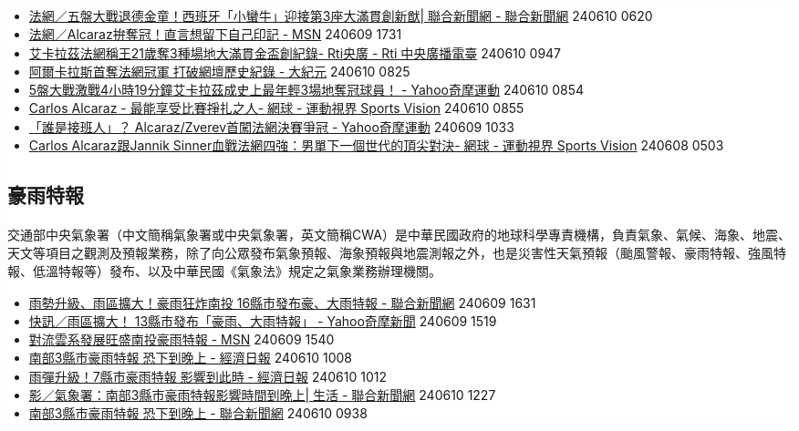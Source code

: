 - [法網／五盤大戰退德金童！西班牙「小蠻牛」迎接第3座大滿貫創新猷| 聯合新聞網 - 聯合新聞網](https://news.google.com/rss/articles/CBMiJ2h0dHBzOi8vdWRuLmNvbS9uZXdzL3N0b3J5LzgxODIvODAyMDY0MtIBAA?oc=5 "法網／五盤大戰退德金童！西班牙「小蠻牛」迎接第3座大滿貫創新猷| 聯合新聞網 - 聯合新聞網") 240610 0620
- [法網／Alcaraz拚奪冠！直言想留下自己印記 - MSN](https://news.google.com/rss/articles/CBMi1AFodHRwczovL3d3dy5tc24uY29tL3poLXR3L3Nwb3J0cy9vdGhlci8lRTYlQjMlOTUlRTclQjYlQjItYWxjYXJheiVFNiU4QiU5QSVFNSVBNSVBQSVFNSU4NiVBMC0lRTclOUIlQjQlRTglQTglODAlRTYlODMlQjMlRTclOTUlOTklRTQlQjglOEIlRTglODclQUElRTUlQjclQjElRTUlOEQlQjAlRTglQTglOTgvYXItQkIxblNaRmM_b2NpZD13ZWF0aGVyLXZlcnRocC1mZWVkc9IBAA?oc=5 "法網／Alcaraz拚奪冠！直言想留下自己印記 - MSN") 240609 1731
- [艾卡拉茲法網稱王21歲奪3種場地大滿貫金盃創紀錄- Rti央廣 - Rti 中央廣播電臺](https://news.google.com/rss/articles/CBMiK2h0dHBzOi8vd3d3LnJ0aS5vcmcudHcvbmV3cy92aWV3L2lkLzIyMDkwNTnSAQA?oc=5 "艾卡拉茲法網稱王21歲奪3種場地大滿貫金盃創紀錄- Rti央廣 - Rti 中央廣播電臺") 240610 0947
- [阿爾卡拉斯首奪法網冠軍 打破網壇歷史紀錄 - 大紀元](https://news.google.com/rss/articles/CBMiM2h0dHBzOi8vd3d3LmVwb2NodGltZXMuY29tL2I1LzI0LzYvMTAvbjE0MjY3MzQ0Lmh0bdIBN2h0dHBzOi8vd3d3LmVwb2NodGltZXMuY29tL2I1LzI0LzYvMTAvbjE0MjY3MzQ0Lmh0bS9hbXA?oc=5 "阿爾卡拉斯首奪法網冠軍 打破網壇歷史紀錄 - 大紀元") 240610 0825
- [5盤大戰激戰4小時19分鐘艾卡拉茲成史上最年輕3場地奪冠球員！ - Yahoo奇摩運動](https://news.google.com/rss/articles/CBMilwJodHRwczovL3R3LnNwb3J0cy55YWhvby5jb20vbmV3cy81JUU3JTlCJUE0JUU1JUE0JUE3JUU2JTg4JUIwJUU2JUJGJTgwJUU2JTg4JUIwNCVFNSVCMCU4RiVFNiU5OSU4MjE5JUU1JTg4JTg2JUU5JTkwJTk4LSVFOCU4OSVCRSVFNSU4RCVBMSVFNiU4QiU4OSVFOCU4QyVCMiVFNiU4OCU5MCVFNSU4RiVCMiVFNCVCOCU4QSVFNiU5QyU4MCVFNSVCOSVCNCVFOCVCQyU5NTMlRTUlQTAlQjQlRTUlOUMlQjAlRTUlQTUlQUElRTUlODYlQTAlRTclOTAlODMlRTUlOTMlQTEtMDAzODA3MTc2Lmh0bWzSAQA?oc=5 "5盤大戰激戰4小時19分鐘艾卡拉茲成史上最年輕3場地奪冠球員！ - Yahoo奇摩運動") 240610 0854
- [Carlos Alcaraz - 最能享受比賽掙扎之人- 網球 - 運動視界 Sports Vision](https://news.google.com/rss/articles/CBMiJ2h0dHBzOi8vd3d3LnNwb3J0c3YubmV0L2FydGljbGVzLzExMjE4NNIBAA?oc=5 "Carlos Alcaraz - 最能享受比賽掙扎之人- 網球 - 運動視界 Sports Vision") 240610 0855
- [「誰是接班人」？ Alcaraz/Zverev首闖法網決賽爭冠 - Yahoo奇摩運動](https://news.google.com/rss/articles/CBMitQFodHRwczovL3R3LnNwb3J0cy55YWhvby5jb20vdmlkZW8vJUU4JUFBJUIwJUU2JTk4JUFGJUU2JThFJUE1JUU3JThGJUFEJUU0JUJBJUJBLWFsY2FyYXotenZlcmV2JUU5JUE2JTk2JUU5JTk3JTk2JUU2JUIzJTk1JUU3JUI2JUIyJUU2JUIxJUJBJUU4JUIzJUJEJUU3JTg4JUFEJUU1JTg2JUEwLTAyMjAwMDcwMy5odG1s0gEA?oc=5 "「誰是接班人」？ Alcaraz/Zverev首闖法網決賽爭冠 - Yahoo奇摩運動") 240609 1033
- [Carlos Alcaraz跟Jannik Sinner血戰法網四強：男單下一個世代的頂尖對決- 網球 - 運動視界 Sports Vision](https://news.google.com/rss/articles/CBMiJ2h0dHBzOi8vd3d3LnNwb3J0c3YubmV0L2FydGljbGVzLzExMjE0MtIBAA?oc=5 "Carlos Alcaraz跟Jannik Sinner血戰法網四強：男單下一個世代的頂尖對決- 網球 - 運動視界 Sports Vision") 240608 0503

## 豪雨特報

交通部中央氣象署（中文簡稱氣象署或中央氣象署，英文簡稱CWA）是中華民國政府的地球科學專責機構，負責氣象、氣候、海象、地震、天文等項目之觀測及預報業務，除了向公眾發布氣象預報、海象預報與地震測報之外，也是災害性天氣預報（颱風警報、豪雨特報、強風特報、低溫特報等）發布、以及中華民國《氣象法》規定之氣象業務辦理機關。
- [雨勢升級、雨區擴大！豪雨狂炸南投 16縣市發布豪、大雨特報 - 聯合新聞網](https://news.google.com/rss/articles/CBMiJ2h0dHBzOi8vdWRuLmNvbS9uZXdzL3N0b3J5LzcyNjYvODAyMDA4MNIBK2h0dHBzOi8vdWRuLmNvbS9uZXdzL2FtcC9zdG9yeS83MjY2LzgwMjAwODA?oc=5 "雨勢升級、雨區擴大！豪雨狂炸南投 16縣市發布豪、大雨特報 - 聯合新聞網") 240609 1631
- [快訊／雨區擴大！ 13縣市發布「豪雨、大雨特報」 - Yahoo奇摩新聞](https://news.google.com/rss/articles/CBMivwFodHRwczovL3R3Lm5ld3MueWFob28uY29tLyVFNSVCRiVBQiVFOCVBOCU4QS0lRTklOUIlQTglRTUlOEQlODAlRTYlOTMlQjQlRTUlQTQlQTctMTMlRTclQjglQTMlRTUlQjglODIlRTclOTklQkMlRTUlQjglODMtJUU4JUIxJUFBJUU5JTlCJUE4LSVFNSVBNCVBNyVFOSU5QiVBOCVFNyU4OSVCOSVFNSVBMCVCMS0wNzE5MDA5NzguaHRtbNIBAA?oc=5 "快訊／雨區擴大！ 13縣市發布「豪雨、大雨特報」 - Yahoo奇摩新聞") 240609 1519
- [對流雲系發展旺盛南投豪雨特報 - MSN](https://news.google.com/rss/articles/CBMisQFodHRwczovL3d3dy5tc24uY29tL3poLXR3L25ld3MvbGl2aW5nLyVFNSVCMCU4RCVFNiVCNSU4MSVFOSU5QiVCMiVFNyVCMyVCQiVFNyU5OSVCQyVFNSVCMSU5NSVFNiU5NyVCQSVFNyU5QiU5Qi0lRTUlOEQlOTclRTYlOEElOTUlRTglQjElQUElRTklOUIlQTglRTclODklQjklRTUlQTAlQjEvYXItQkIxblQ4dEjSAQA?oc=5 "對流雲系發展旺盛南投豪雨特報 - MSN") 240609 1540
- [南部3縣市豪雨特報 恐下到晚上 - 經濟日報](https://news.google.com/rss/articles/CBMiSWh0dHBzOi8vbW9uZXkudWRuLmNvbS9tb25leS9zdG9yeS8xMjIzMjgvODAyMDgxND9mcm9tPWVkbl9uZXdlc3RsaXN0X3JhbmvSATRodHRwczovL21vbmV5LnVkbi5jb20vbW9uZXkvYW1wL3N0b3J5LzEyMjMyOC84MDIwODE0?oc=5 "南部3縣市豪雨特報 恐下到晚上 - 經濟日報") 240610 1008
- [雨彈升級！7縣市豪雨特報 影響到此時 - 經濟日報](https://news.google.com/rss/articles/CBMiRGh0dHBzOi8vbW9uZXkudWRuLmNvbS9tb25leS9zdG9yeS8xMjIzMjgvODAyMDczMj9mcm9tPWVkbl9uZXh0X3N0b3J50gE0aHR0cHM6Ly9tb25leS51ZG4uY29tL21vbmV5L2FtcC9zdG9yeS8xMjIzMjgvODAyMDczMg?oc=5 "雨彈升級！7縣市豪雨特報 影響到此時 - 經濟日報") 240610 1012
- [影／氣象署：南部3縣市豪雨特報影響時間到晚上| 生活 - 聯合新聞網](https://news.google.com/rss/articles/CBMiImh0dHBzOi8vdmlkZW8udWRuLmNvbS9uZXdzLzEyODkxOTnSAQA?oc=5 "影／氣象署：南部3縣市豪雨特報影響時間到晚上| 生活 - 聯合新聞網") 240610 1227
- [南部3縣市豪雨特報 恐下到晚上 - 聯合新聞網](https://news.google.com/rss/articles/CBMiJ2h0dHBzOi8vdWRuLmNvbS9uZXdzL3N0b3J5LzcyNjYvODAyMDgxNNIBK2h0dHBzOi8vdWRuLmNvbS9uZXdzL2FtcC9zdG9yeS83MjY2LzgwMjA4MTQ?oc=5 "南部3縣市豪雨特報 恐下到晚上 - 聯合新聞網") 240610 0938